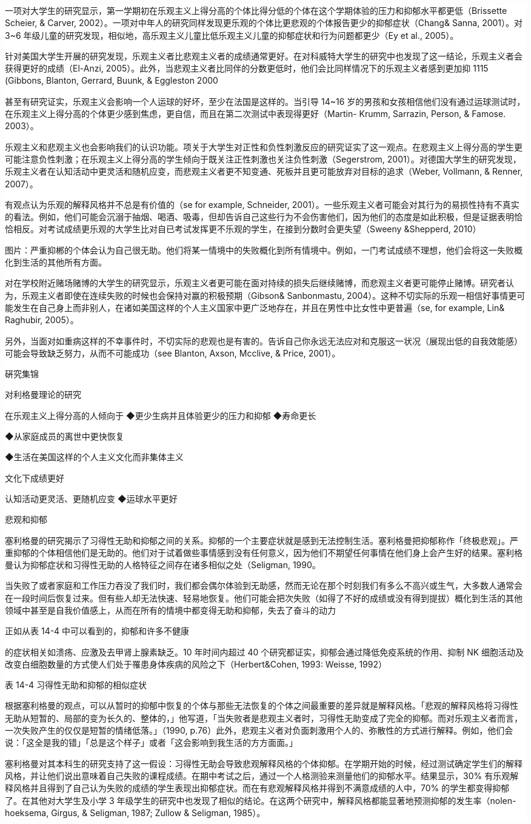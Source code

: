 一项对大学生的研究显示，第一学期初在乐观主义上得分高的个体比得分低的个体在这个学期体验的压力和抑郁水平都更低（Brissette Scheier, & Carver, 2002）。一项对中年人的研究同样发现更乐观的个体比更悲观的个体报告更少的抑郁症状（Chang& Sanna, 2001）。对 3~6 年级儿童的研究发现，相似地，高乐观主义儿童比低乐观主义儿童的抑郁症状和行为问题都更少（Ey et al., 2005）。

针对美国大学生开展的研究发现，乐观主义者比悲观主义者的成绩通常更好。在对科威特大学生的研究中也发现了这一结论，乐观主义者会获得更好的成绩（El-Anzi, 2005）。此外，当悲观主义者比同伴的分数更低时，他们会比同样情况下的乐观主义者感到更加抑 1115 (Gibbons, Blanton, Gerrard, Buunk, & Eggleston 2000

甚至有研究证实，乐观主义会影响一个人运球的好坏，至少在法国是这样的。当引导 14~16 岁的男孩和女孩相信他们没有通过运球测试时，在乐观主义上得分高的个体更少感到焦虑，更自信，而且在第二次测试中表现得更好（Martin- Krumm, Sarrazin, Person, & Famose. 2003）。

乐观主义和悲观主义也会影响我们的认识功能。项关于大学生对正性和负性刺激反应的研究证实了这一观点。在悲观主义上得分高的学生更可能注意负性刺激；在乐观主义上得分高的学生倾向于既关注正性刺激也关注负性刺激（Segerstrom, 2001）。对德国大学生的研究发现，乐观主义者在认知活动中更灵活和随机应变，而悲观主义者更不知变通、死板并且更可能放弃对目标的追求（Weber, Vollmann, & Renner, 2007）。

有观点认为乐观的解释风格并不总是有价值的（se for example, Schneider, 2001）。一些乐观主义者可能会对其行为的易损性持有不真实的看法。例如，他们可能会沉溺于抽烟、喝酒、吸毒，但却告诉自己这些行为不会伤害他们，因为他们的态度是如此积极，但是证据表明恰恰相反。对考试成绩更乐观的大学生比对自已考试发挥更不乐观的学生，在接到分数时会更失望（Sweeny &Shepperd, 2010）

图片：严重抑郴的个体会认为自己很无助。他们将某一情境中的失败概化到所有情境中。例如，一门考试成绩不理想，他们会将这一失败概化到生活的其他所有方面。

对在学校附近赌场赌博的大学生的研究显示，乐观主义者更可能在面对持续的损失后继续赌博，而悲观主义者更可能停止赌博。研究者认为，乐观主义者即使在连续失败的时候也会保持对赢的积极预期（Gibson& Sanbonmastu, 2004）。这种不切实际的乐观一相信好事情更可能发生在自己身上而非别人，在诸如美国这样的个人主义国家中更广泛地存在，并且在男性中比女性中更普遍（se, for example, Lin& Raghubir, 2005）。

另外，当面对如重病这样的不幸事件时，不切实际的悲观也是有害的。告诉自己你永远无法应对和克服这一状况（展现出低的自我效能感）可能会导致缺乏努力，从而不可能成功（see Blanton, Axson, Mcclive, & Price, 2001）。

硏究集锦

对利格曼理论的研究

在乐观主义上得分高的人倾向于 ◆更少生病并且体验更少的压力和抑郁 ◆寿命更长

◆从家庭成员的离世中更快恢复

◆生活在美国这样的个人主义文化而非集体主义

文化下成绩更好

认知活动更灵活、更随机应变 ◆运球水平更好

悲观和抑郁

塞利格曼的研究揭示了习得性无助和抑郁之间的关系。抑郁的一个主要症状就是感到无法控制生活。塞利格曼把抑郁称作「终极悲观」。严重抑郁的个体相信他们是无助的。他们对于试着做些事情感到没有任何意义，因为他们不期望任何事情在他们身上会产生好的结果。塞利格曼认为抑郁症状和习得性无助的人格特征之间存在诸多相似之处（Seligman, 1990。

当失败了或者家庭和工作压力吞没了我们时，我们都会偶尔体验到无助感，然而无论在那个时刻我们有多么不高兴或生气，大多数人通常会在一段时间后恢复过来。但有些人却无法快速、轻易地恢复。他们可能会把次失败（如得了不好的成绩或没有得到提拔）概化到生活的其他领域中甚至是自我价值感上，从而在所有的情境中都变得无助和抑郁，失去了奋斗的动力

正如从表 14-4 中可以看到的，抑郁和许多不健康

的症状相关如溃疡、应激及去甲肾上腺素缺乏。10 年时间内超过 40 个研究都证实，抑郁会通过降低免疫系统的作用、抑制 NK 细胞活动及改变白细胞数量的方式使人们处于罹患身体疾病的风险之下（Herbert&Cohen, 1993: Weisse, 1992）

表 14-4 习得性无助和抑郁的相似症状

根据塞利格曼的观点，可以从暂时的抑郁中恢复的个体与那些无法恢复的个体之间最重要的差异就是解释风格。「悲观的解释风格将习得性无助从短暂的、局部的变为长久的、整体的，」他写道，「当失败者是悲观主义者时，习得性无助变成了完全的抑郁。而对乐观主义者而言，一次失败产生的仅仅是短暂的情绪低落。」（1990, p.76）此外，悲观主义者对负面刺激用个人的、弥散性的方式进行解释。例如，他们会说：「这全是我的错」「总是这个样子」或者「这会影响到我生活的方方面面。」

塞利格曼对其本科生的研究支持了这一假设：习得性无助会导致悲观解释风格的个体抑郁。在学期开始的时候，经过测试确定学生们的解释风格，并让他们说出意味着自己失败的课程成绩。在期中考试之后，通过一个人格测验来测量他们的抑郁水平。结果显示，30% 有乐观解释风格并且得到了自己认为失败的成绩的学生表现出抑郁症状。而在有悲观解释风格并得到不满意成绩的人中，70% 的学生都变得抑郁了。在其他对大学生及小学 3 年级学生的研究中也发现了相似的结论。在这两个研究中，解释风格都能显著地预测抑郁的发生率（nolen-hoeksema, Girgus, & Seligman, 1987; Zullow & Seligman, 1985）。
